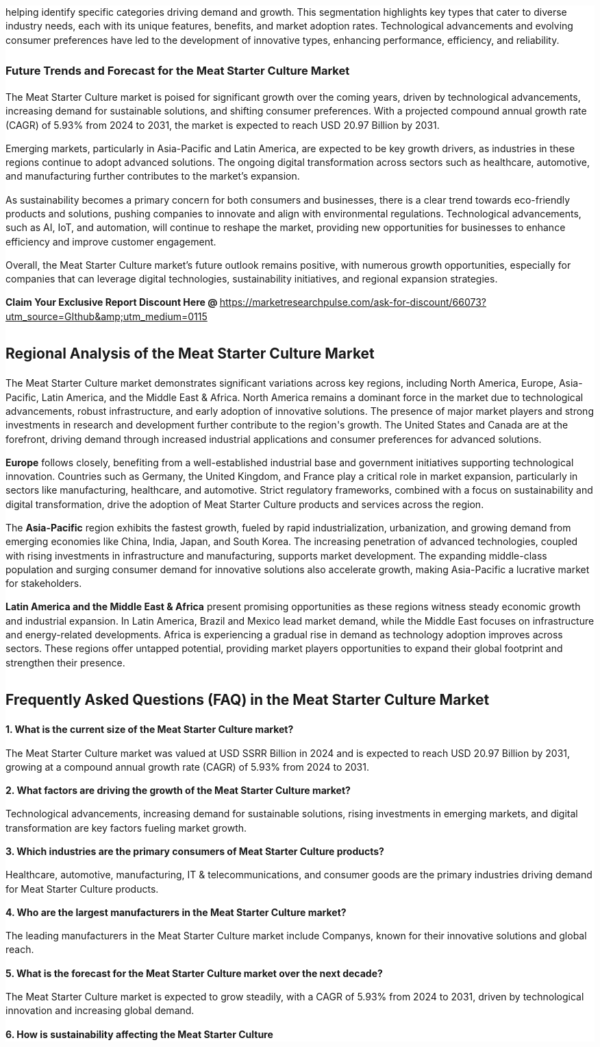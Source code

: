helping identify specific categories driving demand and growth. This segmentation highlights key types that cater to diverse industry needs, each with its unique features, benefits, and market adoption rates. Technological advancements and evolving consumer preferences have led to the development of innovative types, enhancing performance, efficiency, and reliability.</p><h3>Future Trends and Forecast for the Meat Starter Culture Market</h3><p>The Meat Starter Culture market is poised for significant growth over the coming years, driven by technological advancements, increasing demand for sustainable solutions, and shifting consumer preferences. With a projected compound annual growth rate (CAGR) of 5.93% from 2024 to 2031, the market is expected to reach USD 20.97 Billion by 2031.</p><p>Emerging markets, particularly in Asia-Pacific and Latin America, are expected to be key growth drivers, as industries in these regions continue to adopt advanced solutions. The ongoing digital transformation across sectors such as healthcare, automotive, and manufacturing further contributes to the market&rsquo;s expansion.</p><p>As sustainability becomes a primary concern for both consumers and businesses, there is a clear trend towards eco-friendly products and solutions, pushing companies to innovate and align with environmental regulations. Technological advancements, such as AI, IoT, and automation, will continue to reshape the market, providing new opportunities for businesses to enhance efficiency and improve customer engagement.</p><p>Overall, the Meat Starter Culture market&rsquo;s future outlook remains positive, with numerous growth opportunities, especially for companies that can leverage digital technologies, sustainability initiatives, and regional expansion strategies.</p><p><strong>Claim Your Exclusive Report Discount Here @ </strong><a href="https://marketresearchpulse.com/ask-for-discount/66073?utm_source=GIthub&amp;utm_medium=0115">https://marketresearchpulse.com/ask-for-discount/66073?utm_source=GIthub&amp;utm_medium=0115</a></p><h2><strong>Regional Analysis of the Meat Starter Culture Market</strong></h2><p>The Meat Starter Culture market demonstrates significant variations across key regions, including North America, Europe, Asia-Pacific, Latin America, and the Middle East &amp; Africa. North America remains a dominant force in the market due to technological advancements, robust infrastructure, and early adoption of innovative solutions. The presence of major market players and strong investments in research and development further contribute to the region's growth. The United States and Canada are at the forefront, driving demand through increased industrial applications and consumer preferences for advanced solutions.</p><p><strong>Europe</strong> follows closely, benefiting from a well-established industrial base and government initiatives supporting technological innovation. Countries such as Germany, the United Kingdom, and France play a critical role in market expansion, particularly in sectors like manufacturing, healthcare, and automotive. Strict regulatory frameworks, combined with a focus on sustainability and digital transformation, drive the adoption of Meat Starter Culture products and services across the region.</p><p>The <strong>Asia-Pacific</strong> region exhibits the fastest growth, fueled by rapid industrialization, urbanization, and growing demand from emerging economies like China, India, Japan, and South Korea. The increasing penetration of advanced technologies, coupled with rising investments in infrastructure and manufacturing, supports market development. The expanding middle-class population and surging consumer demand for innovative solutions also accelerate growth, making Asia-Pacific a lucrative market for stakeholders.</p><p><strong>Latin America and the Middle East &amp; Africa</strong> present promising opportunities as these regions witness steady economic growth and industrial expansion. In Latin America, Brazil and Mexico lead market demand, while the Middle East focuses on infrastructure and energy-related developments. Africa is experiencing a gradual rise in demand as technology adoption improves across sectors. These regions offer untapped potential, providing market players opportunities to expand their global footprint and strengthen their presence.</p><h2><strong>Frequently Asked Questions (FAQ) in the Meat Starter Culture Market</strong></h2><p><strong>1. What is the current size of the Meat Starter Culture market?</strong></p><p>The Meat Starter Culture market was valued at USD SSRR Billion in 2024 and is expected to reach USD 20.97 Billion by 2031, growing at a compound annual growth rate (CAGR) of 5.93% from 2024 to 2031.</p><p><strong>2. What factors are driving the growth of the Meat Starter Culture market?</strong></p><p>Technological advancements, increasing demand for sustainable solutions, rising investments in emerging markets, and digital transformation are key factors fueling market growth.</p><p><strong>3. Which industries are the primary consumers of Meat Starter Culture products?</strong></p><p>Healthcare, automotive, manufacturing, IT &amp; telecommunications, and consumer goods are the primary industries driving demand for Meat Starter Culture products.</p><p><strong>4. Who are the largest manufacturers in the Meat Starter Culture market?</strong></p><p>The leading manufacturers in the Meat Starter Culture market include Companys, known for their innovative solutions and global reach.</p><p><strong>5. What is the forecast for the Meat Starter Culture market over the next decade?</strong></p><p>The Meat Starter Culture market is expected to grow steadily, with a CAGR of 5.93% from 2024 to 2031, driven by technological innovation and increasing global demand.</p><p><strong>6. How is sustainability affecting the Meat Starter Culture